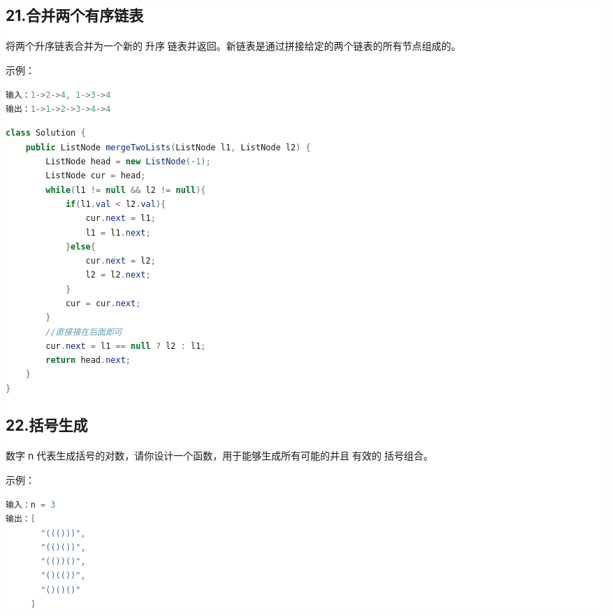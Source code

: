 




<span id = "jump21"></span>

## 21.合并两个有序链表

将两个升序链表合并为一个新的 升序 链表并返回。新链表是通过拼接给定的两个链表的所有节点组成的。 

 

示例：

```java
输入：1->2->4, 1->3->4
输出：1->1->2->3->4->4
```



```java
class Solution {
    public ListNode mergeTwoLists(ListNode l1, ListNode l2) {
        ListNode head = new ListNode(-1);
        ListNode cur = head;
        while(l1 != null && l2 != null){
            if(l1.val < l2.val){
                cur.next = l1;
                l1 = l1.next;
            }else{
                cur.next = l2;
                l2 = l2.next;
            }
            cur = cur.next;
        }
      	//直接接在后面即可
        cur.next = l1 == null ? l2 : l1;
        return head.next;
    }
}
```







<span id = "jump22"></span>

## 22.括号生成

数字 n 代表生成括号的对数，请你设计一个函数，用于能够生成所有可能的并且 有效的 括号组合。

 

示例：

```java
输入：n = 3
输出：[
       "((()))",
       "(()())",
       "(())()",
       "()(())",
       "()()()"
     ]
```

